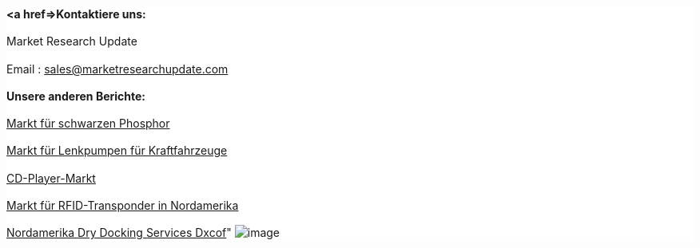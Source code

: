 

<strong><a href=>Kontaktiere uns:</a></strong>

Market Research Update

Email : sales@marketresearchupdate.com



<strong>Unsere anderen Berichte:</strong>

<a href=https://www.linkedin.com/pulse/black-phosphor-market-industry-analysis>Markt für schwarzen Phosphor</a>

<a href=https://www.linkedin.com/pulse/automotive-steering-pumps-market-sizing>Markt für Lenkpumpen für Kraftfahrzeuge</a>

<a href=https://www.linkedin.com/pulse/cd-player-market-size-share-outlook-growth-prospects-2023-2027>CD-Player-Markt</a>

<a href=https://www.linkedin.com/pulse/north-america-rfid-transponders-market-growth>Markt für RFID-Transponder in Nordamerika</a>

<a href=https://www.linkedin.com/pulse/north-america-dry-docking-services-dxcof/>Nordamerika Dry Docking Services Dxcof</a>"
![image](https://github.com/Gayatrikarjule/Market-Analysis-361/assets/97346546/9f7ab5e7-a510-4306-b9b9-8d2c1227e766)
